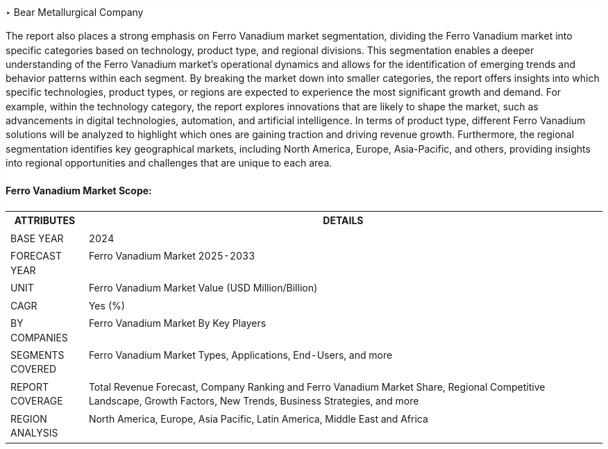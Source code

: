 ‣ Bear Metallurgical Company

The report also places a strong emphasis on Ferro Vanadium market segmentation, dividing the Ferro Vanadium market into specific categories based on technology, product type, and regional divisions. This segmentation enables a deeper understanding of the Ferro Vanadium market’s operational dynamics and allows for the identification of emerging trends and behavior patterns within each segment. By breaking the market down into smaller categories, the report offers insights into which specific technologies, product types, or regions are expected to experience the most significant growth and demand. For example, within the technology category, the report explores innovations that are likely to shape the market, such as advancements in digital technologies, automation, and artificial intelligence. In terms of product type, different Ferro Vanadium solutions will be analyzed to highlight which ones are gaining traction and driving revenue growth. Furthermore, the regional segmentation identifies key geographical markets, including North America, Europe, Asia-Pacific, and others, providing insights into regional opportunities and challenges that are unique to each area.

<h4>Ferro Vanadium Market Scope:</h4>
<table>
<tr>
<th>ATTRIBUTES</th>
<th>DETAILS</th>
</tr>
<tr>
<td>BASE YEAR</td>
<td>2024</td>
</tr>
<tr>
<td>FORECAST YEAR</td>
<td>Ferro Vanadium Market 2025-2033</td>
</tr>
<tr>
<td>UNIT</td>
<td>Ferro Vanadium Market Value (USD Million/Billion)</td>
<tr>
<td>CAGR</td>
<td>Yes (%)</td>
</tr>
</tr>
<tr>
<td>BY COMPANIES</td>
<td>Ferro Vanadium Market By Key Players</td>
</tr>
<tr>
<td>SEGMENTS COVERED</td>
<td>Ferro Vanadium Market Types, Applications, End-Users, and more</td>
</tr>
<tr>
<td>REPORT COVERAGE</td>
<td>Total Revenue Forecast, Company Ranking and Ferro Vanadium Market Share, Regional Competitive Landscape, Growth Factors, New Trends, Business Strategies, and more</td>
</tr>
<tr>
<td>REGION ANALYSIS</td>
<td>North America, Europe, Asia Pacific, Latin America, Middle East and Africa</td>
</tr>
</table>
